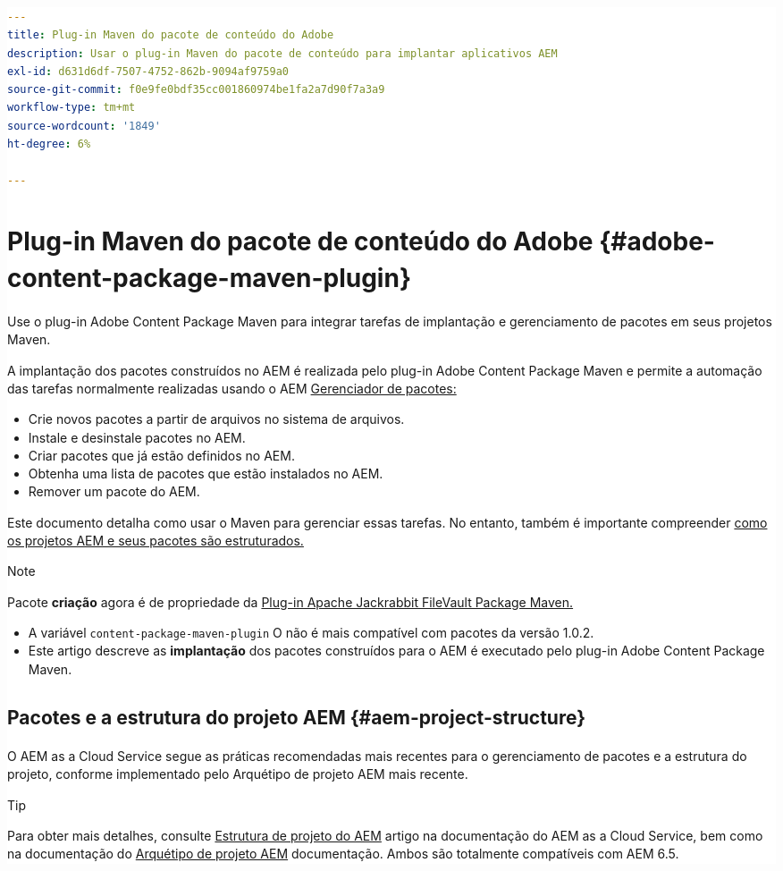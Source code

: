 ```yaml
---
title: Plug-in Maven do pacote de conteúdo do Adobe
description: Usar o plug-in Maven do pacote de conteúdo para implantar aplicativos AEM
exl-id: d631d6df-7507-4752-862b-9094af9759a0
source-git-commit: f0e9fe0bdf35cc001860974be1fa2a7d90f7a3a9
workflow-type: tm+mt
source-wordcount: '1849'
ht-degree: 6%

---
```


# Plug-in Maven do pacote de conteúdo do Adobe {#adobe-content-package-maven-plugin}

Use o plug-in Adobe Content Package Maven para integrar tarefas de implantação e gerenciamento de pacotes em seus projetos Maven.

A implantação dos pacotes construídos no AEM é realizada pelo plug-in Adobe Content Package Maven e permite a automação das tarefas normalmente realizadas usando o AEM [Gerenciador de pacotes:](/help/implementing/developing/tools/package-manager.md)

* Crie novos pacotes a partir de arquivos no sistema de arquivos.
* Instale e desinstale pacotes no AEM.
* Criar pacotes que já estão definidos no AEM.
* Obtenha uma lista de pacotes que estão instalados no AEM.
* Remover um pacote do AEM.

Este documento detalha como usar o Maven para gerenciar essas tarefas. No entanto, também é importante compreender [como os projetos AEM e seus pacotes são estruturados.](#aem-project-structure)

>[!NOTE]
>
>Pacote **criação** agora é de propriedade da [Plug-in Apache Jackrabbit FileVault Package Maven.](https://jackrabbit.apache.org/filevault-package-maven-plugin/)
>* A variável `content-package-maven-plugin` O não é mais compatível com pacotes da versão 1.0.2.
>* Este artigo descreve as **implantação** dos pacotes construídos para o AEM é executado pelo plug-in Adobe Content Package Maven.

## Pacotes e a estrutura do projeto AEM {#aem-project-structure}

O AEM as a Cloud Service segue as práticas recomendadas mais recentes para o gerenciamento de pacotes e a estrutura do projeto, conforme implementado pelo Arquétipo de projeto AEM mais recente.

>[!TIP]
>
>Para obter mais detalhes, consulte [Estrutura de projeto do AEM](https://experienceleague.adobe.com/docs/experience-manager-cloud-service/implementing/developing/aem-project-content-package-structure.html?lang=pt-BR) artigo na documentação do AEM as a Cloud Service, bem como na documentação do [Arquétipo de projeto AEM](https://experienceleague.adobe.com/docs/experience-manager-core-components/using/developing/archetype/overview.html?lang=pt-BR) documentação. Ambos são totalmente compatíveis com AEM 6.5.

